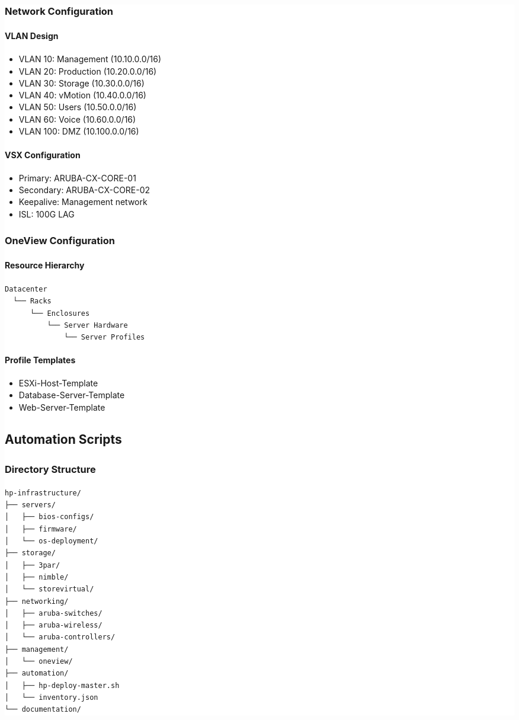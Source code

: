 ### Network Configuration

#### VLAN Design
- VLAN 10: Management (10.10.0.0/16)
- VLAN 20: Production (10.20.0.0/16)
- VLAN 30: Storage (10.30.0.0/16)
- VLAN 40: vMotion (10.40.0.0/16)
- VLAN 50: Users (10.50.0.0/16)
- VLAN 60: Voice (10.60.0.0/16)
- VLAN 100: DMZ (10.100.0.0/16)

#### VSX Configuration
- Primary: ARUBA-CX-CORE-01
- Secondary: ARUBA-CX-CORE-02
- Keepalive: Management network
- ISL: 100G LAG

### OneView Configuration

#### Resource Hierarchy
```
Datacenter
  └── Racks
      └── Enclosures
          └── Server Hardware
              └── Server Profiles
```

#### Profile Templates
- ESXi-Host-Template
- Database-Server-Template
- Web-Server-Template

## Automation Scripts

### Directory Structure
```
hp-infrastructure/
├── servers/
│   ├── bios-configs/
│   ├── firmware/
│   └── os-deployment/
├── storage/
│   ├── 3par/
│   ├── nimble/
│   └── storevirtual/
├── networking/
│   ├── aruba-switches/
│   ├── aruba-wireless/
│   └── aruba-controllers/
├── management/
│   └── oneview/
├── automation/
│   ├── hp-deploy-master.sh
│   └── inventory.json
└── documentation/
```

